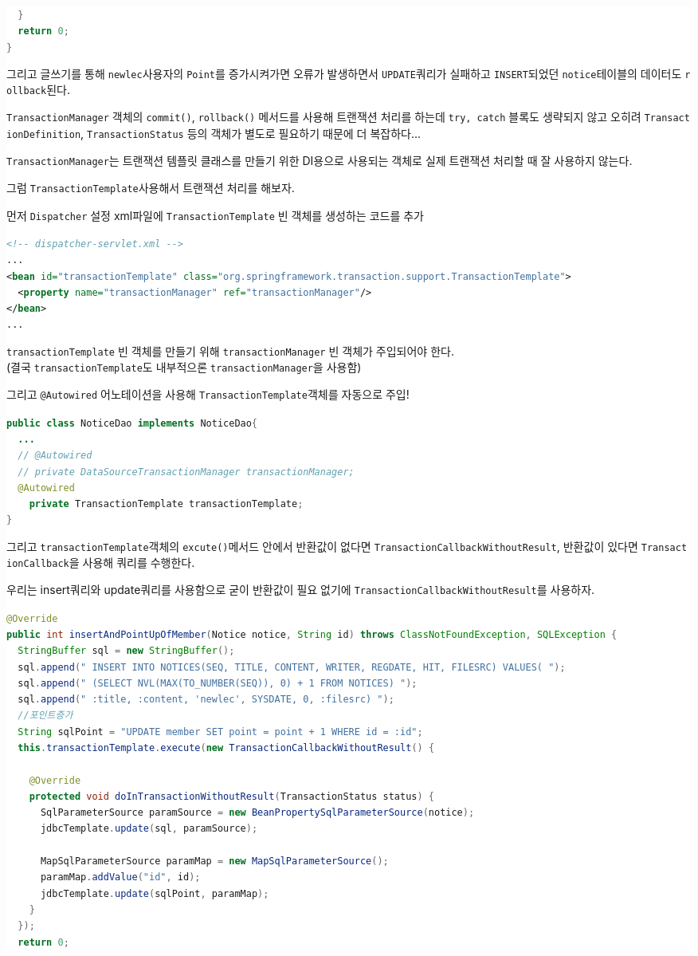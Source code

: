 ```java	 
  }
  return 0;	
}
```

그리고 글쓰기를 통해 `newlec`사용자의 `Point`를 증가시켜가면 오류가 발생하면서 `UPDATE`쿼리가 실패하고 `INSERT`되었던 `notice`테이블의 데이터도 `rollback`된다.  

`TransactionManager` 객체의 `commit()`, `rollback()` 메서드를 사용해 트랜잭션 처리를 하는데 `try, catch` 블록도 생략되지 않고 오히려 `TransactionDefinition`, `TransactionStatus` 등의 객체가 별도로 필요하기 때문에 더 복잡하다...


`TransactionManager`는 트랜잭션 템플릿 클래스를 만들기 위한 DI용으로 사용되는 객체로 실제 트랜잭션 처리할 때 잘 사용하지 않는다.  

그럼 `TransactionTemplate`사용해서 트랜잭션 처리를 해보자.


먼저 `Dispatcher` 설정 xml파일에 `TransactionTemplate` 빈 객체를 생성하는 코드를 추가  

```xml
<!-- dispatcher-servlet.xml -->
...
<bean id="transactionTemplate" class="org.springframework.transaction.support.TransactionTemplate">
  <property name="transactionManager" ref="transactionManager"/>
</bean>
...
```
`transactionTemplate` 빈 객체를 만들기 위해 `transactionManager` 빈 객체가 주입되어야 한다.  
(결국 `transactionTemplate`도 내부적으론 `transactionManager`을 사용함)

그리고 `@Autowired` 어노테이션을 사용해 `TransactionTemplate`객체를 자동으로 주입!  
```java
public class NoticeDao implements NoticeDao{
  ...
  // @Autowired
  // private DataSourceTransactionManager transactionManager;
  @Autowired
	private TransactionTemplate transactionTemplate;
}
```

그리고 `transactionTemplate`객체의 `excute()`메서드 안에서 반환값이 없다면 `TransactionCallbackWithoutResult`, 반환값이 있다면 `TransactionCallback`을 사용해 쿼리를 수행한다.  

우리는 insert쿼리와 update쿼리를 사용함으로 굳이 반환값이 필요 없기에 `TransactionCallbackWithoutResult`를 사용하자.  

```java
@Override
public int insertAndPointUpOfMember(Notice notice, String id) throws ClassNotFoundException, SQLException {
  StringBuffer sql = new StringBuffer();
  sql.append(" INSERT INTO NOTICES(SEQ, TITLE, CONTENT, WRITER, REGDATE, HIT, FILESRC) VALUES( ");
  sql.append(" (SELECT NVL(MAX(TO_NUMBER(SEQ)), 0) + 1 FROM NOTICES) ");
  sql.append(" :title, :content, 'newlec', SYSDATE, 0, :filesrc) ");
  //포인트증가
  String sqlPoint = "UPDATE member SET point = point + 1 WHERE id = :id";
  this.transactionTemplate.execute(new TransactionCallbackWithoutResult() {
    
    @Override
    protected void doInTransactionWithoutResult(TransactionStatus status) {
      SqlParameterSource paramSource = new BeanPropertySqlParameterSource(notice);
      jdbcTemplate.update(sql, paramSource);

      MapSqlParameterSource paramMap = new MapSqlParameterSource();
      paramMap.addValue("id", id);
      jdbcTemplate.update(sqlPoint, paramMap);
    }
  });
  return 0;	
```